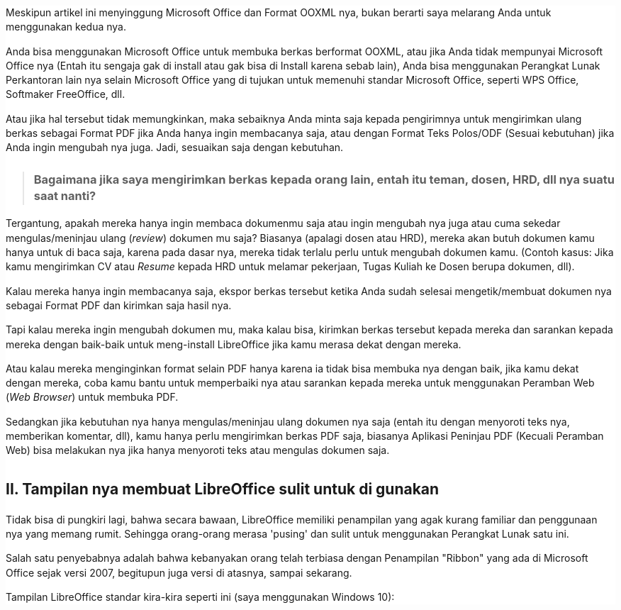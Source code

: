 Meskipun artikel ini menyinggung Microsoft Office dan Format OOXML nya, bukan berarti saya melarang Anda untuk menggunakan kedua nya. 

Anda bisa menggunakan Microsoft Office untuk membuka berkas berformat OOXML, atau jika Anda tidak mempunyai Microsoft Office nya (Entah itu sengaja gak di install atau gak bisa di Install karena sebab lain), Anda bisa menggunakan Perangkat Lunak Perkantoran lain nya selain Microsoft Office yang di tujukan untuk memenuhi standar Microsoft Office, seperti WPS Office, Softmaker FreeOffice, dll.

Atau jika hal tersebut tidak memungkinkan, maka sebaiknya Anda minta saja kepada pengirimnya untuk mengirimkan ulang berkas sebagai Format PDF jika Anda hanya ingin membacanya saja, atau dengan Format Teks Polos/ODF (Sesuai kebutuhan) jika Anda ingin mengubah nya juga. Jadi, sesuaikan saja dengan kebutuhan.

> ### Bagaimana jika saya mengirimkan berkas kepada orang lain, entah itu teman, dosen, HRD, dll nya suatu saat nanti?

Tergantung, apakah mereka hanya ingin membaca dokumenmu saja atau ingin mengubah nya juga atau cuma sekedar mengulas/meninjau ulang (_review_) dokumen mu saja? Biasanya (apalagi dosen atau HRD), mereka akan butuh dokumen kamu hanya untuk di baca saja, karena pada dasar nya, mereka tidak terlalu perlu untuk mengubah dokumen kamu. (Contoh kasus: Jika kamu mengirimkan CV atau _Resume_ kepada HRD untuk melamar pekerjaan, Tugas Kuliah ke Dosen berupa dokumen, dll).

Kalau mereka hanya ingin membacanya saja, ekspor berkas tersebut ketika Anda sudah selesai mengetik/membuat dokumen nya sebagai Format PDF dan kirimkan saja hasil nya.

Tapi kalau mereka ingin mengubah dokumen mu, maka kalau bisa, kirimkan berkas tersebut kepada mereka dan sarankan kepada mereka dengan baik-baik untuk meng-install LibreOffice jika kamu merasa dekat dengan mereka.

Atau kalau mereka menginginkan format selain PDF hanya karena ia tidak bisa membuka nya dengan baik, jika kamu dekat dengan mereka, coba kamu bantu untuk memperbaiki nya atau sarankan kepada mereka untuk menggunakan Peramban Web (_Web Browser_) untuk membuka PDF.

Sedangkan jika kebutuhan nya hanya mengulas/meninjau ulang dokumen nya saja (entah itu dengan menyoroti teks nya, memberikan komentar, dll), kamu hanya perlu mengirimkan berkas PDF saja, biasanya Aplikasi Peninjau PDF (Kecuali Peramban Web) bisa melakukan nya jika hanya menyoroti teks atau mengulas dokumen saja.

## II. Tampilan nya membuat LibreOffice sulit untuk di gunakan
Tidak bisa di pungkiri lagi, bahwa secara bawaan, LibreOffice memiliki penampilan yang agak kurang familiar dan penggunaan nya yang memang rumit. Sehingga orang-orang merasa 'pusing' dan sulit untuk menggunakan Perangkat Lunak satu ini.

Salah satu penyebabnya adalah bahwa kebanyakan orang telah terbiasa dengan Penampilan "Ribbon" yang ada di Microsoft Office sejak versi 2007, begitupun juga versi di atasnya, sampai sekarang.

Tampilan LibreOffice standar kira-kira seperti ini (saya menggunakan Windows 10):
